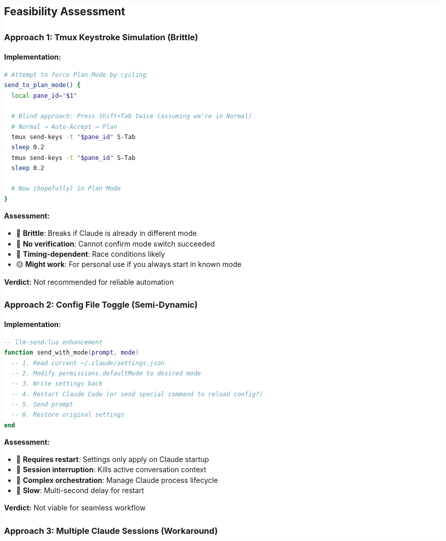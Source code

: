 ## Feasibility Assessment

### Approach 1: Tmux Keystroke Simulation (Brittle)

**Implementation:**
```bash
# Attempt to force Plan Mode by cycling
send_to_plan_mode() {
  local pane_id="$1"

  # Blind approach: Press Shift+Tab twice (assuming we're in Normal)
  # Normal → Auto-Accept → Plan
  tmux send-keys -t "$pane_id" S-Tab
  sleep 0.2
  tmux send-keys -t "$pane_id" S-Tab
  sleep 0.2

  # Now (hopefully) in Plan Mode
}
```

**Assessment:**
- 🔴 **Brittle**: Breaks if Claude is already in different mode
- 🔴 **No verification**: Cannot confirm mode switch succeeded
- 🔴 **Timing-dependent**: Race conditions likely
- 🟡 **Might work**: For personal use if you always start in known mode

**Verdict:** Not recommended for reliable automation

### Approach 2: Config File Toggle (Semi-Dynamic)

**Implementation:**
```lua
-- llm-send.lua enhancement
function send_with_mode(prompt, mode)
  -- 1. Read current ~/.claude/settings.json
  -- 2. Modify permissions.defaultMode to desired mode
  -- 3. Write settings back
  -- 4. Restart Claude Code (or send special command to reload config?)
  -- 5. Send prompt
  -- 6. Restore original settings
end
```

**Assessment:**
- 🔴 **Requires restart**: Settings only apply on Claude startup
- 🔴 **Session interruption**: Kills active conversation context
- 🔴 **Complex orchestration**: Manage Claude process lifecycle
- 🔴 **Slow**: Multi-second delay for restart

**Verdict:** Not viable for seamless workflow

### Approach 3: Multiple Claude Sessions (Workaround)
